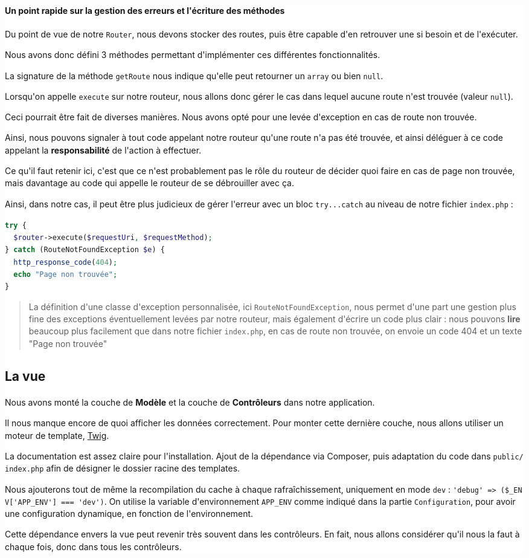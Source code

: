 #### Un point rapide sur la gestion des erreurs et l'écriture des méthodes

Du point de vue de notre `Router`, nous devons stocker des routes, puis être capable d'en retrouver une si besoin et de l'exécuter.

Nous avons donc défini 3 méthodes permettant d'implémenter ces différentes fonctionnalités.

La signature de la méthode `getRoute` nous indique qu'elle peut retourner un `array` ou bien `null`.

Lorsqu'on appelle `execute` sur notre routeur, nous allons donc gérer le cas dans lequel aucune route n'est trouvée (valeur `null`).

Ceci pourrait être fait de diverses manières. Nous avons opté pour une levée d'exception en cas de route non trouvée.

Ainsi, nous pouvons signaler à tout code appelant notre routeur qu'une route n'a pas été trouvée, et ainsi déléguer à ce code appelant la **responsabilité** de l'action à effectuer.

Ce qu'il faut retenir ici, c'est que ce n'est probablement pas le rôle du routeur de décider quoi faire en cas de page non trouvée, mais davantage au code qui appelle le routeur de se débrouiller avec ça.

Ainsi, dans notre cas, il peut être plus judicieux de gérer l'erreur avec un bloc `try...catch` au niveau de notre fichier `index.php` :

```php
try {
  $router->execute($requestUri, $requestMethod);
} catch (RouteNotFoundException $e) {
  http_response_code(404);
  echo "Page non trouvée";
}
```

> La définition d'une classe d'exception personnalisée, ici `RouteNotFoundException`, nous permet d'une part une gestion plus fine des exceptions éventuellement levées par notre routeur, mais également d'écrire un code plus clair : nous pouvons **lire** beaucoup plus facilement que dans notre fichier `index.php`, en cas de route non trouvée, on envoie un code 404 et un texte "Page non trouvée"

## La vue

Nous avons monté la couche de **Modèle** et la couche de **Contrôleurs** dans notre application.

Il nous manque encore de quoi afficher les données correctement. Pour monter cette dernière couche, nous allons utiliser un moteur de template, [Twig](https://twig.symfony.com/).

La documentation est assez claire pour l'installation. Ajout de la dépendance via Composer, puis adaptation du code dans `public/index.php` afin de désigner le dossier racine des templates.

Nous ajouterons tout de même la recompilation du cache à chaque rafraîchissement, uniquement en mode `dev` : `'debug' => ($_ENV['APP_ENV'] === 'dev')`. On utilise la variable d'environnement `APP_ENV` comme indiqué dans la partie `Configuration`, pour avoir une configuration dynamique, en fonction de l'environnement.

Cette dépendance envers la vue peut revenir très souvent dans les contrôleurs. En fait, nous allons considérer qu'il nous la faut à chaque fois, donc dans tous les contrôleurs.
